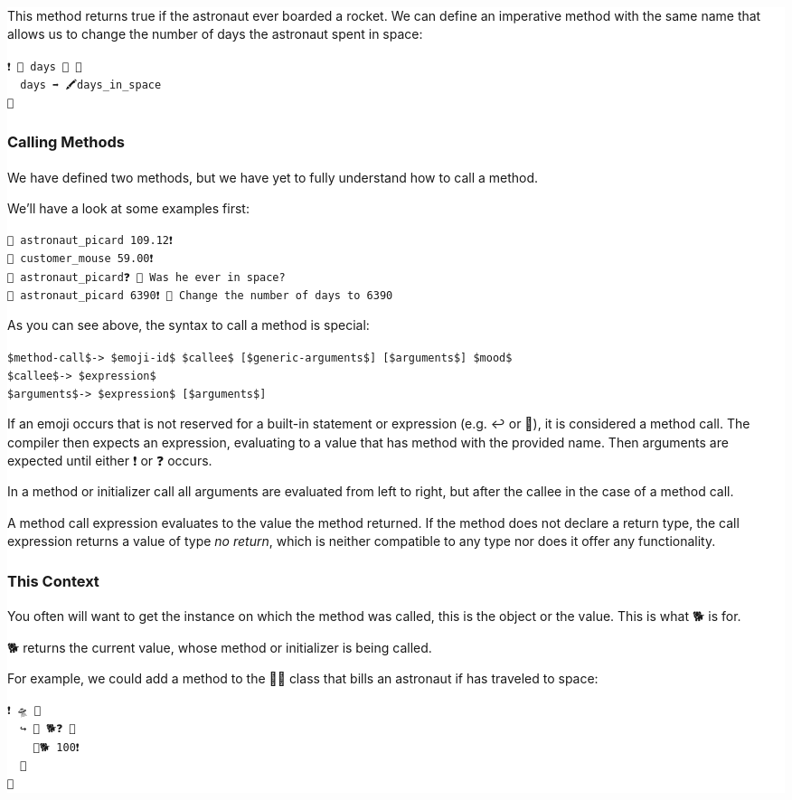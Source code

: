 This method returns true if the astronaut ever boarded a rocket. We can define
an imperative method with the same name that allows us to change the number
of days the astronaut spent in space:

```
❗️ 🚀 days 🔢 🍇
  days ➡️ 🖍days_in_space
🍉
```

### Calling Methods

We have defined two methods, but we have yet to fully understand how to call
a method.

We’ll have a look at some examples first:

```
💸 astronaut_picard 109.12❗️
💸 customer_mouse 59.00❗️
🚀 astronaut_picard❓ 💭 Was he ever in space?
🚀 astronaut_picard 6390❗️ 💭 Change the number of days to 6390
```

As you can see above, the syntax to call a method is special:

```syntax
$method-call$-> $emoji-id$ $callee$ [$generic-arguments$] [$arguments$] $mood$
$callee$-> $expression$
$arguments$-> $expression$ [$arguments$]
```

If an emoji occurs that is not reserved for a built-in statement or expression
(e.g. ↩️ or 🚨), it is considered a method call. The compiler then expects an
expression, evaluating to a value that has method with the provided name. Then
arguments are expected until either ❗️ or ❓ occurs.

In a method or initializer call all arguments are evaluated from
left to right, but after the callee in the case of a method call.

A method call expression evaluates to the value the method returned. If the
method does not declare a return type, the call expression returns a value of
type *no return*, which is neither compatible to any type nor does it offer any
functionality.

### This Context

You often will want to get the instance on which the method was called, this is
the object or the value. This is what 🐕 is for.

🐕 returns the current value, whose method or initializer is being called.

For example, we could add a method to the 👩‍🚀 class that bills an astronaut if
has traveled to space:

```
❗️ 🛸 🍇
  ↪️ 🚀 🐕❓ 🍇
    💸🐕 100❗️
  🍉
🍉
```
